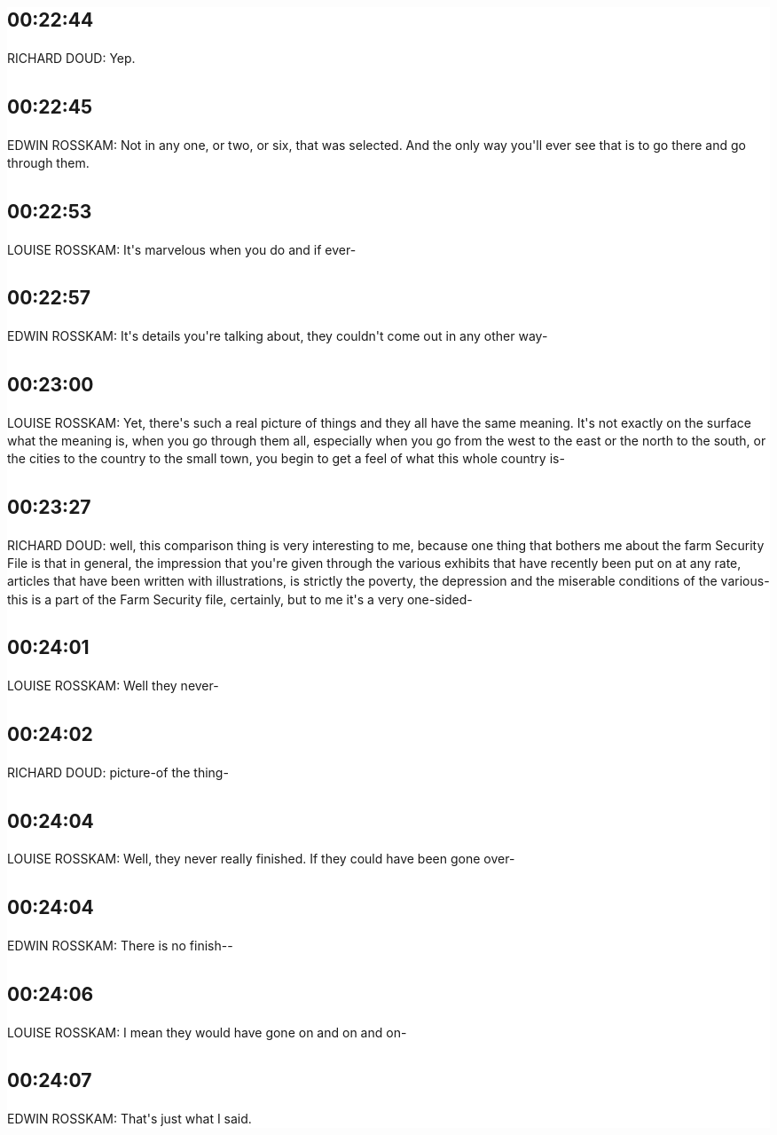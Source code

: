 ## 00:22:44
RICHARD DOUD: Yep.

## 00:22:45
EDWIN ROSSKAM: Not in any one, or two, or six, that was selected. And the only way you'll ever see that is to go there and go through them.

## 00:22:53
LOUISE ROSSKAM: It's marvelous when you do and if ever-

## 00:22:57
EDWIN ROSSKAM: It's details you're talking about, they couldn't come out in any other way-

## 00:23:00
LOUISE ROSSKAM: Yet, there's such a real picture of things and they all have the same meaning. It's not exactly on the surface what the meaning is, when you go through them all, especially when you go from the west to the east or the north to the south, or the cities to the country to the small town, you begin to get a feel of what this whole country is-

## 00:23:27
RICHARD DOUD: well, this comparison thing is very interesting to me, because one thing that bothers me about the farm Security File is that in general, the impression that you're given through the various exhibits that have recently been put on at any rate, articles that have been written with illustrations, is strictly the poverty, the depression and the miserable conditions of the various-this is a part of the Farm Security file, certainly, but to me it's a very one-sided-

## 00:24:01
LOUISE ROSSKAM: Well they never-

## 00:24:02
RICHARD DOUD: picture-of the thing-

## 00:24:04
LOUISE ROSSKAM: Well, they never really finished. If they could have been gone over-

## 00:24:04
EDWIN ROSSKAM: There is no finish--

## 00:24:06
LOUISE ROSSKAM: I mean they would have gone on and on and on-

## 00:24:07
EDWIN ROSSKAM: That's just what I said.
